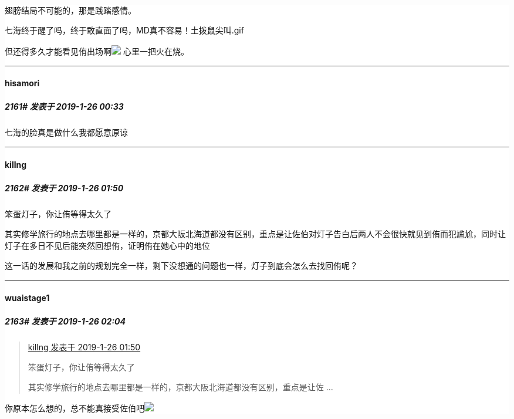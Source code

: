 翅膀结局不可能的，那是践踏感情。


七海终于醒了吗，终于敢直面了吗，MD真不容易！土拨鼠尖叫.gif


但还得多久才能看见侑出场啊<img src="https://static.saraba1st.com/image/smiley/face2017/126.png" referrerpolicy="no-referrer"> 心里一把火在烧。








-----

####  hisamori  
##### 2161#       发表于 2019-1-26 00:33




七海的脸真是做什么我都愿意原谅







-----

####  killng  
##### 2162#       发表于 2019-1-26 01:50




笨蛋灯子，你让侑等得太久了

其实修学旅行的地点去哪里都是一样的，京都大阪北海道都没有区别，重点是让佐伯对灯子告白后两人不会很快就见到侑而犯尴尬，同时让灯子在多日不见后能突然回想侑，证明侑在她心中的地位

这一话的发展和我之前的规划完全一样，剩下没想通的问题也一样，灯子到底会怎么去找回侑呢？







-----

####  wuaistage1  
##### 2163#       发表于 2019-1-26 02:04



<blockquote><a href="httphttps://bbs.saraba1st.com/2b/forum.php?mod=redirect&amp;goto=findpost&amp;pid=42392758&amp;ptid=1637573" target="_blank">killng 发表于 2019-1-26 01:50</a>

笨蛋灯子，你让侑等得太久了

其实修学旅行的地点去哪里都是一样的，京都大阪北海道都没有区别，重点是让佐 ...</blockquote>
你原本怎么想的，总不能真接受佐伯吧<img src="https://static.saraba1st.com/image/smiley/face2017/068.png" referrerpolicy="no-referrer">


